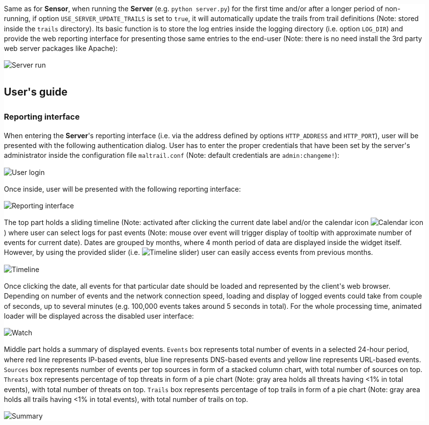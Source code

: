 Same as for **Sensor**, when running the **Server** (e.g. `python server.py`) for the first time and/or after a longer period of non-running, if option `USE_SERVER_UPDATE_TRAILS` is set to `true`, it will automatically update the trails from trail definitions (Note: stored inside the `trails` directory). Its basic function is to store the log entries inside the logging directory (i.e. option `LOG_DIR`) and provide the web reporting interface for presenting those same entries to the end-user (Note: there is no need install the 3rd party web server packages like Apache):

![Server run](http://i.imgur.com/16MTDXv.png)

## User's guide

### Reporting interface

When entering the **Server**'s reporting interface (i.e. via the address defined by options `HTTP_ADDRESS` and `HTTP_PORT`), user will be presented with the following authentication dialog. User has to enter the proper credentials that have been set by the server's administrator inside the configuration file `maltrail.conf` (Note: default credentials are `admin:changeme!`):

![User login](http://i.imgur.com/RRedrEF.png)

Once inside, user will be presented with the following reporting interface:

![Reporting interface](http://i.imgur.com/KObxQy8.png)

The top part holds a sliding timeline (Note: activated after clicking the current date label and/or the calendar icon ![Calendar icon](http://i.imgur.com/NfNore9.png)) where user can select logs for past events (Note: mouse over event will trigger display of tooltip with approximate number of events for current date). Dates are grouped by months, where 4 month period of data are displayed inside the widget itself. However, by using the provided slider (i.e. ![Timeline slider](http://i.imgur.com/SNGVSaP.png)) user can easily access events from previous months.

![Timeline](http://i.imgur.com/WtEolEP.png)

Once clicking the date, all events for that particular date should be loaded and represented by the client's web browser. Depending on number of events and the network connection speed, loading and display of logged events could take from couple of seconds, up to several minutes (e.g. 100,000 events takes around 5 seconds in total). For the whole processing time, animated loader will be displayed across the disabled user interface:

![Watch](http://i.imgur.com/W9mCUV6.png)

Middle part holds a summary of displayed events. `Events` box represents total number of events in a selected 24-hour period, where red line represents IP-based events, blue line represents DNS-based events and yellow line represents URL-based events. `Sources` box represents number of events per top sources in form of a stacked column chart, with total number of sources on top. `Threats` box represents percentage of top threats in form of a pie chart (Note: gray area holds all threats having &lt;1% in total events), with total number of threats on top. `Trails` box represents percentage of top trails in form of a pie chart (Note: gray area holds all trails having &lt;1% in total events), with total number of trails on top.

![Summary](http://i.imgur.com/4aZBBTo.png)
